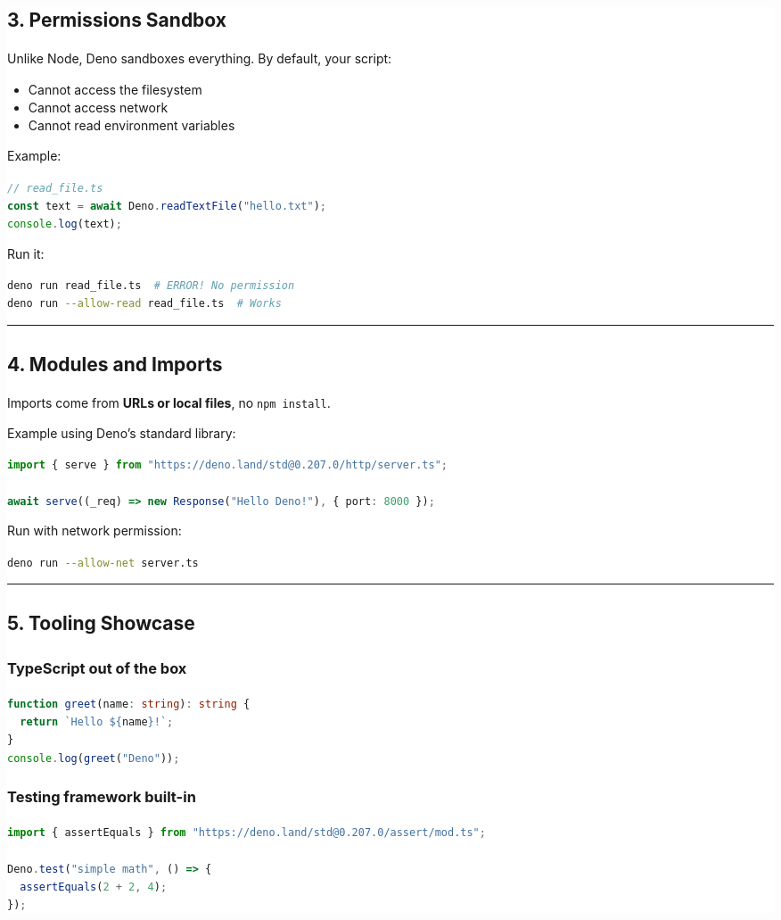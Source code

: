 
## 3. Permissions Sandbox  

Unlike Node, Deno sandboxes everything. By default, your script:  
- Cannot access the filesystem  
- Cannot access network  
- Cannot read environment variables  

Example:  

```typescript
// read_file.ts
const text = await Deno.readTextFile("hello.txt");
console.log(text);
```

Run it:  
```bash
deno run read_file.ts  # ERROR! No permission
deno run --allow-read read_file.ts  # Works
```

---

## 4. Modules and Imports  

Imports come from **URLs or local files**, no `npm install`.  

Example using Deno’s standard library:  
```typescript
import { serve } from "https://deno.land/std@0.207.0/http/server.ts";

await serve((_req) => new Response("Hello Deno!"), { port: 8000 });
```

Run with network permission:  
```bash
deno run --allow-net server.ts
```

---

## 5. Tooling Showcase  

### TypeScript out of the box  
```typescript
function greet(name: string): string {
  return `Hello ${name}!`;
}
console.log(greet("Deno"));
```

### Testing framework built-in  
```typescript
import { assertEquals } from "https://deno.land/std@0.207.0/assert/mod.ts";

Deno.test("simple math", () => {
  assertEquals(2 + 2, 4);
});
```
